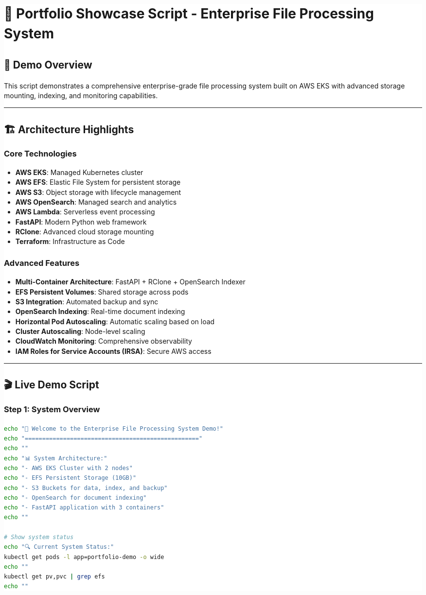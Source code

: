 # 🚀 Portfolio Showcase Script - Enterprise File Processing System

## 🎯 **Demo Overview**
This script demonstrates a comprehensive enterprise-grade file processing system built on AWS EKS with advanced storage mounting, indexing, and monitoring capabilities.

---

## 🏗️ **Architecture Highlights**

### **Core Technologies**
- **AWS EKS**: Managed Kubernetes cluster
- **AWS EFS**: Elastic File System for persistent storage
- **AWS S3**: Object storage with lifecycle management
- **AWS OpenSearch**: Managed search and analytics
- **AWS Lambda**: Serverless event processing
- **FastAPI**: Modern Python web framework
- **RClone**: Advanced cloud storage mounting
- **Terraform**: Infrastructure as Code

### **Advanced Features**
- **Multi-Container Architecture**: FastAPI + RClone + OpenSearch Indexer
- **EFS Persistent Volumes**: Shared storage across pods
- **S3 Integration**: Automated backup and sync
- **OpenSearch Indexing**: Real-time document indexing
- **Horizontal Pod Autoscaling**: Automatic scaling based on load
- **Cluster Autoscaling**: Node-level scaling
- **CloudWatch Monitoring**: Comprehensive observability
- **IAM Roles for Service Accounts (IRSA)**: Secure AWS access

---

## 🎬 **Live Demo Script**

### **Step 1: System Overview**
```bash
echo "🚀 Welcome to the Enterprise File Processing System Demo!"
echo "=================================================="
echo ""
echo "📊 System Architecture:"
echo "- AWS EKS Cluster with 2 nodes"
echo "- EFS Persistent Storage (10GB)"
echo "- S3 Buckets for data, index, and backup"
echo "- OpenSearch for document indexing"
echo "- FastAPI application with 3 containers"
echo ""

# Show system status
echo "🔍 Current System Status:"
kubectl get pods -l app=portfolio-demo -o wide
echo ""
kubectl get pv,pvc | grep efs
echo ""
```
